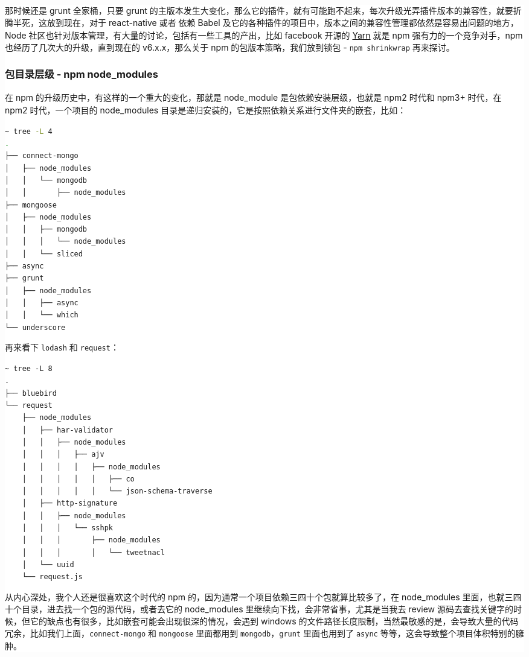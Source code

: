 那时候还是 grunt 全家桶，只要 grunt 的主版本发生大变化，那么它的插件，就有可能跑不起来，每次升级光弄插件版本的兼容性，就要折腾半死，这放到现在，对于 react-native 或者 依赖 Babel 及它的各种插件的项目中，版本之间的兼容性管理都依然是容易出问题的地方，Node 社区也针对版本管理，有大量的讨论，包括有一些工具的产出，比如 facebook 开源的 [Yarn](https://yarnpkg.com/zh-Hans/) 就是 npm 强有力的一个竞争对手，npm 也经历了几次大的升级，直到现在的 v6.x.x，那么关于 npm 的包版本策略，我们放到锁包 - `npm shrinkwrap` 再来探讨。

### 包目录层级 - npm node_modules

在 npm 的升级历史中，有这样的一个重大的变化，那就是 node_module 是包依赖安装层级，也就是 npm2 时代和 npm3+ 时代，在 npm2 时代，一个项目的 node_modules 目录是递归安装的，它是按照依赖关系进行文件夹的嵌套，比如：

```bash
~ tree -L 4
.
├── connect-mongo
│   ├── node_modules
│   │   └── mongodb
│   │       ├── node_modules
├── mongoose
│   ├── node_modules
│   │   ├── mongodb
│   │   │   └── node_modules
│   │   └── sliced
├── async
├── grunt
│   ├── node_modules
│   │   ├── async
│   │   └── which
└── underscore
```

再来看下 `lodash` 和 `request`：

```
~ tree -L 8
.
├── bluebird
└── request
    ├── node_modules
    │   ├── har-validator
    │   │   ├── node_modules
    │   │   │   ├── ajv
    │   │   │   │   ├── node_modules
    │   │   │   │   │   ├── co
    │   │   │   │   │   └── json-schema-traverse
    │   ├── http-signature
    │   │   ├── node_modules
    │   │   │   └── sshpk
    │   │   │       ├── node_modules
    │   │   │       │   └── tweetnacl
    │   └── uuid
    └── request.js
```

从内心深处，我个人还是很喜欢这个时代的 npm 的，因为通常一个项目依赖三四十个包就算比较多了，在 node_modules 里面，也就三四十个目录，进去找一个包的源代码，或者去它的 node_modules 里继续向下找，会非常省事，尤其是当我去 review 源码去查找关键字的时候，但它的缺点也有很多，比如嵌套可能会出现很深的情况，会遇到 windows 的文件路径长度限制，当然最敏感的是，会导致大量的代码冗余，比如我们上面，`connect-mongo` 和 `mongoose` 里面都用到 `mongodb`，`grunt` 里面也用到了 `async` 等等，这会导致整个项目体积特别的臃肿。

